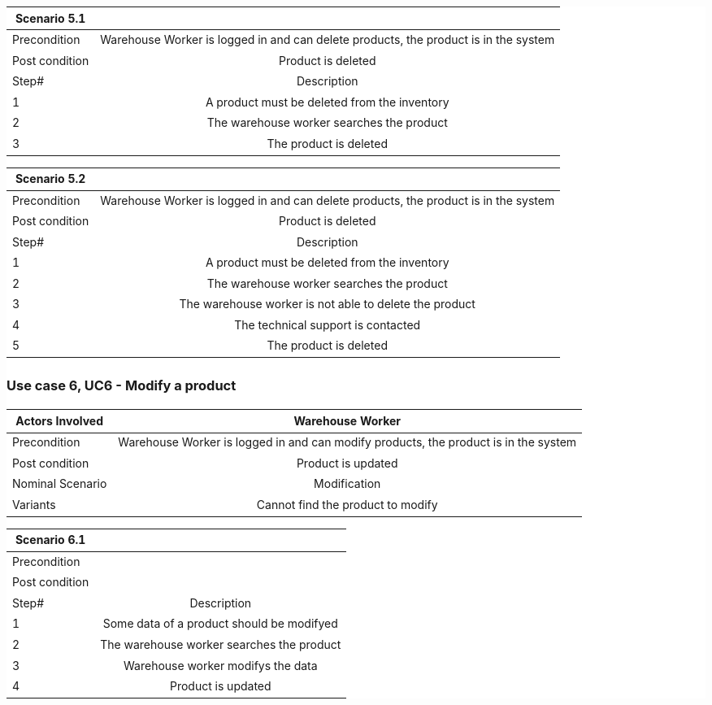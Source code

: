 | Scenario 5.1 | |
| ------------- |:-------------:|
|  Precondition     | Warehouse Worker is logged in and can delete products, the product is in the system |
|  Post condition     | Product is deleted |
| Step#        | Description  |
| 1 | A product must be deleted from the inventory |
| 2 | The warehouse worker searches the product |
| 3 | The product is deleted |

| Scenario 5.2 | |
| ------------- |:-------------:|
|  Precondition     | Warehouse Worker is logged in and can delete products, the product is in the system |
|  Post condition     | Product is deleted |
| Step#        | Description  |
| 1 | A product must be deleted from the inventory |
| 2 | The warehouse worker searches the product |
| 3 | The warehouse worker is not able to delete the product |
| 4 | The technical support is contacted |
| 5 | The product is deleted |

### Use case 6, UC6 - Modify a product
| Actors Involved        | Warehouse Worker |
| ------------- |:-------------:|
|  Precondition     | Warehouse Worker is logged in and can modify products, the product is in the system |
|  Post condition     | Product is updated |
|  Nominal Scenario     | Modification |
|  Variants     | Cannot find the product to modify |


| Scenario 6.1 | |
| ------------- |:-------------:|
|  Precondition     |  |
|  Post condition     |  |
| Step#        | Description  |
| 1 | Some data of a product should be modifyed |
| 2 | The warehouse worker searches the product |
| 3 | Warehouse worker modifys the data |
| 4 | Product is updated |

